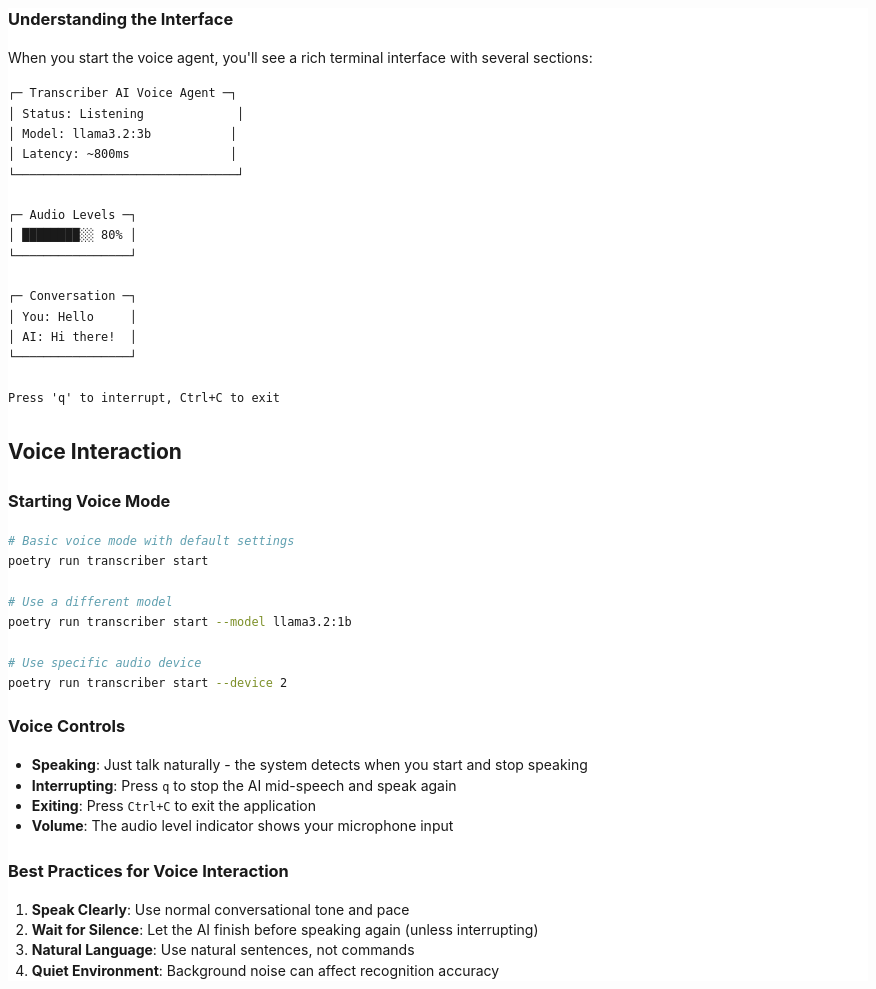### Understanding the Interface

When you start the voice agent, you'll see a rich terminal interface with several sections:

```
┌─ Transcriber AI Voice Agent ─┐
│ Status: Listening             │
│ Model: llama3.2:3b           │
│ Latency: ~800ms              │
└───────────────────────────────┘

┌─ Audio Levels ─┐
│ ████████░░ 80% │
└────────────────┘

┌─ Conversation ─┐
│ You: Hello     │
│ AI: Hi there!  │
└────────────────┘

Press 'q' to interrupt, Ctrl+C to exit
```

## Voice Interaction

### Starting Voice Mode

```bash
# Basic voice mode with default settings
poetry run transcriber start

# Use a different model
poetry run transcriber start --model llama3.2:1b

# Use specific audio device
poetry run transcriber start --device 2
```

### Voice Controls

- **Speaking**: Just talk naturally - the system detects when you start and stop speaking
- **Interrupting**: Press `q` to stop the AI mid-speech and speak again
- **Exiting**: Press `Ctrl+C` to exit the application
- **Volume**: The audio level indicator shows your microphone input

### Best Practices for Voice Interaction

1. **Speak Clearly**: Use normal conversational tone and pace
2. **Wait for Silence**: Let the AI finish before speaking again (unless interrupting)
3. **Natural Language**: Use natural sentences, not commands
4. **Quiet Environment**: Background noise can affect recognition accuracy
